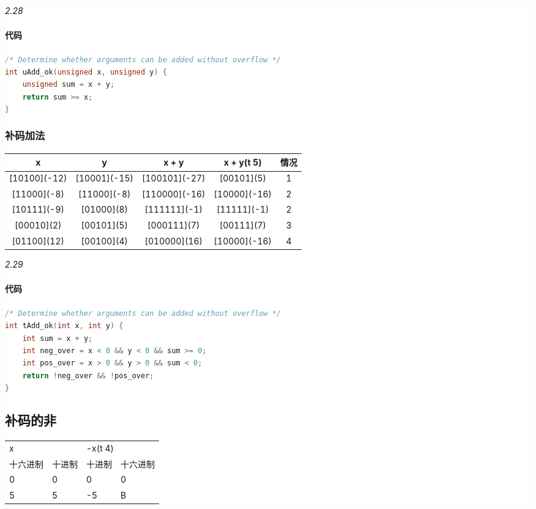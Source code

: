 *2.28*

#### 代码

```c
/* Determine whether arguments can be added without overflow */
int uAdd_ok(unsigned x, unsigned y) {
    unsigned sum = x + y;
    return sum >= x;
}
```

### 补码加法

|       x       |       y       |     x + y      |  x + y(t 5)   | 情况  |
| :-----------: | :-----------: | :------------: | :-----------: | :---: |
| [10100]\(-12) | [10001]\(-15) | [100101]\(-27) |  [00101]\(5)  |   1   |
| [11000]\(-8)  | [11000]\(-8)  | [110000]\(-16) | [10000]\(-16) |   2   |
| [10111]\(-9)  |  [01000]\(8)  | [111111]\(-1)  | [11111]\(-1)  |   2   |
|  [00010]\(2)  |  [00101]\(5)  |  [000111]\(7)  |  [00111]\(7)  |   3   |
| [01100]\(12)  |  [00100]\(4)  | [010000]\(16)  | [10000]\(-16) |   4   |

*2.29*

#### 代码

```c
/* Determine whether arguments can be added without overflow */
int tAdd_ok(int x, int y) {
    int sum = x + y;
    int neg_over = x < 0 && y < 0 && sum >= 0;
    int pos_over = x > 0 && y > 0 && sum < 0;
    return !neg_over && !pos_over;
}
```

## 补码的非

<table id="align_table"">
    <tr>
        <td colspan="2">x</td>
        <td colspan="2">-x(t 4)</td>
    </tr>
    <tr>
        <td>十六进制</td>
        <td>十进制</td>
        <td>十进制</td>
        <td>十六进制</td>
    </tr>
    <tr>
        <td>0</td>
        <td>0</td>
        <td>0</td>
        <td>0</td>
    </tr>
    <tr>
        <td>5</td>
        <td>5</td>
        <td>-5</td>
        <td>B</td>
    </tr>
    <tr>